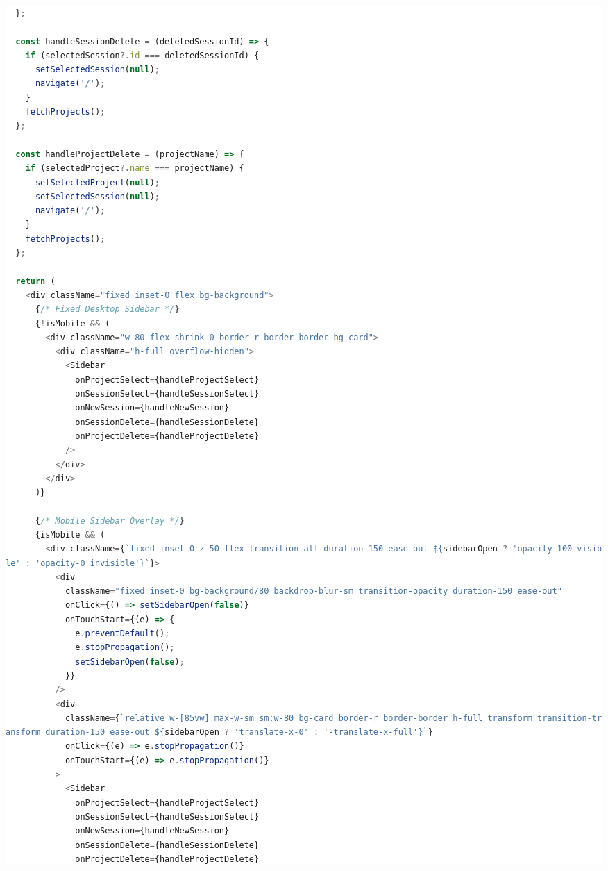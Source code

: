 ```javascript
  };

  const handleSessionDelete = (deletedSessionId) => {
    if (selectedSession?.id === deletedSessionId) {
      setSelectedSession(null);
      navigate('/');
    }
    fetchProjects();
  };

  const handleProjectDelete = (projectName) => {
    if (selectedProject?.name === projectName) {
      setSelectedProject(null);
      setSelectedSession(null);
      navigate('/');
    }
    fetchProjects();
  };

  return (
    <div className="fixed inset-0 flex bg-background">
      {/* Fixed Desktop Sidebar */}
      {!isMobile && (
        <div className="w-80 flex-shrink-0 border-r border-border bg-card">
          <div className="h-full overflow-hidden">
            <Sidebar
              onProjectSelect={handleProjectSelect}
              onSessionSelect={handleSessionSelect}
              onNewSession={handleNewSession}
              onSessionDelete={handleSessionDelete}
              onProjectDelete={handleProjectDelete}
            />
          </div>
        </div>
      )}

      {/* Mobile Sidebar Overlay */}
      {isMobile && (
        <div className={`fixed inset-0 z-50 flex transition-all duration-150 ease-out ${sidebarOpen ? 'opacity-100 visible' : 'opacity-0 invisible'}`}>
          <div 
            className="fixed inset-0 bg-background/80 backdrop-blur-sm transition-opacity duration-150 ease-out"
            onClick={() => setSidebarOpen(false)}
            onTouchStart={(e) => {
              e.preventDefault();
              e.stopPropagation();
              setSidebarOpen(false);
            }}
          />
          <div 
            className={`relative w-[85vw] max-w-sm sm:w-80 bg-card border-r border-border h-full transform transition-transform duration-150 ease-out ${sidebarOpen ? 'translate-x-0' : '-translate-x-full'}`}
            onClick={(e) => e.stopPropagation()}
            onTouchStart={(e) => e.stopPropagation()}
          >
            <Sidebar
              onProjectSelect={handleProjectSelect}
              onSessionSelect={handleSessionSelect}
              onNewSession={handleNewSession}
              onSessionDelete={handleSessionDelete}
              onProjectDelete={handleProjectDelete}
```